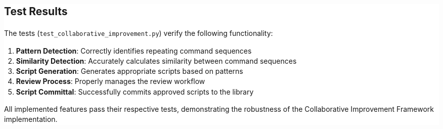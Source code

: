## Test Results

The tests (`test_collaborative_improvement.py`) verify the following functionality:

1. **Pattern Detection**: Correctly identifies repeating command sequences
2. **Similarity Detection**: Accurately calculates similarity between command sequences
3. **Script Generation**: Generates appropriate scripts based on patterns
4. **Review Process**: Properly manages the review workflow
5. **Script Committal**: Successfully commits approved scripts to the library

All implemented features pass their respective tests, demonstrating the robustness of the Collaborative Improvement Framework implementation.
